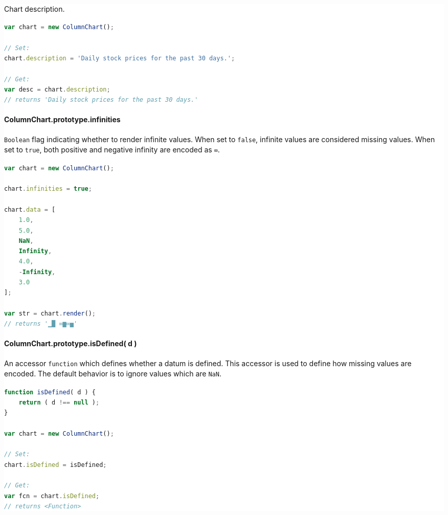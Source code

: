 Chart description.

```javascript
var chart = new ColumnChart();

// Set:
chart.description = 'Daily stock prices for the past 30 days.';

// Get:
var desc = chart.description;
// returns 'Daily stock prices for the past 30 days.'
```

<a name="prop-infinities"></a>

#### ColumnChart.prototype.infinities

`Boolean` flag indicating whether to render infinite values. When set to `false`, infinite values are considered missing values. When set to `true`, both positive and negative infinity are encoded as `∞`.

```javascript
var chart = new ColumnChart();

chart.infinities = true;

chart.data = [
    1.0,
    5.0,
    NaN,
    Infinity,
    4.0,
    -Infinity,
    3.0
];

var str = chart.render();
// returns '▁█ ∞▆∞▅'
```

<a name="prop-is-defined"></a>

#### ColumnChart.prototype.isDefined( d )

An accessor `function` which defines whether a datum is defined. This accessor is used to define how missing values are encoded. The default behavior is to ignore values which are `NaN`.

```javascript
function isDefined( d ) {
    return ( d !== null );
}

var chart = new ColumnChart();

// Set:
chart.isDefined = isDefined;

// Get:
var fcn = chart.isDefined;
// returns <Function>
```
